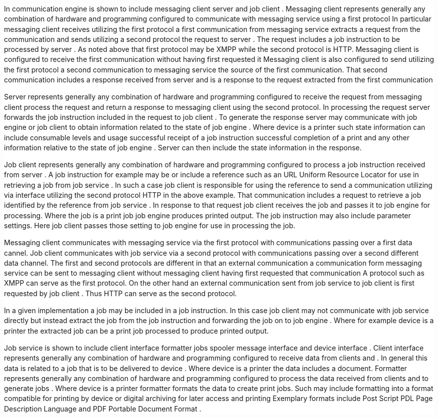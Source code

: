 In communication engine is shown to include messaging client server and job client . Messaging client represents generally any combination of hardware and programming configured to communicate with messaging service using a first protocol In particular messaging client receives utilizing the first protocol a first communication from messaging service extracts a request from the communication and sends utilizing a second protocol the request to server . The request includes a job instruction to be processed by server . As noted above that first protocol may be XMPP while the second protocol is HTTP. Messaging client is configured to receive the first communication without having first requested it Messaging client is also configured to send utilizing the first protocol a second communication to messaging service the source of the first communication. That second communication includes a response received from server and is a response to the request extracted from the first communication 

Server represents generally any combination of hardware and programming configured to receive the request from messaging client process the request and return a response to messaging client using the second protocol. In processing the request server forwards the job instruction included in the request to job client . To generate the response server may communicate with job engine or job client to obtain information related to the state of job engine . Where device is a printer such state information can include consumable levels and usage successful receipt of a job instruction successful completion of a print and any other information relative to the state of job engine . Server can then include the state information in the response.

Job client represents generally any combination of hardware and programming configured to process a job instruction received from server . A job instruction for example may be or include a reference such as an URL Uniform Resource Locator for use in retrieving a job from job service . In such a case job client is responsible for using the reference to send a communication utilizing via interface utilizing the second protocol HTTP in the above example. That communication includes a request to retrieve a job identified by the reference from job service . In response to that request job client receives the job and passes it to job engine for processing. Where the job is a print job job engine produces printed output. The job instruction may also include parameter settings. Here job client passes those setting to job engine for use in processing the job.

Messaging client communicates with messaging service via the first protocol with communications passing over a first data cannel. Job client communicates with job service via a second protocol with communications passing over a second different data channel. The first and second protocols are different in that an external communication a communication form messaging service can be sent to messaging client without messaging client having first requested that communication A protocol such as XMPP can serve as the first protocol. On the other hand an external communication sent from job service to job client is first requested by job client . Thus HTTP can serve as the second protocol.

In a given implementation a job may be included in a job instruction. In this case job client may not communicate with job service directly but instead extract the job from the job instruction and forwarding the job on to job engine . Where for example device is a printer the extracted job can be a print job processed to produce printed output.

Job service is shown to include client interface formatter jobs spooler message interface and device interface . Client interface represents generally any combination of hardware and programming configured to receive data from clients and . In general this data is related to a job that is to be delivered to device . Where device is a printer the data includes a document. Formatter represents generally any combination of hardware and programming configured to process the data received from clients and to generate jobs . Where device is a printer formatter formats the data to create print jobs. Such may include formatting into a format compatible for printing by device or digital archiving for later access and printing Exemplary formats include Post Script PDL Page Description Language and PDF Portable Document Format .
